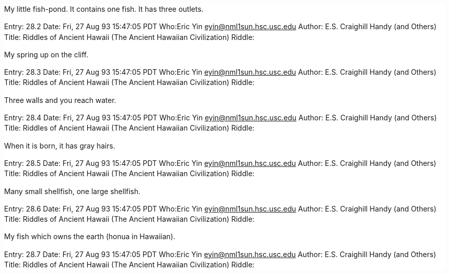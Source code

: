 My little fish-pond.
It contains one fish.
It has three outlets.

Entry:  28.2
Date:   Fri, 27 Aug 93 15:47:05 PDT
Who:Eric Yin <eyin@nml1sun.hsc.usc.edu>
Author: E.S. Craighill Handy (and Others)
Title:  Riddles of Ancient Hawaii
(The Ancient Hawaiian Civilization)
Riddle:

My spring up on the cliff.

Entry:  28.3
Date:   Fri, 27 Aug 93 15:47:05 PDT
Who:Eric Yin <eyin@nml1sun.hsc.usc.edu>
Author: E.S. Craighill Handy (and Others)
Title:  Riddles of Ancient Hawaii
(The Ancient Hawaiian Civilization)
Riddle:

Three walls and you reach water.

Entry:  28.4
Date:   Fri, 27 Aug 93 15:47:05 PDT
Who:Eric Yin <eyin@nml1sun.hsc.usc.edu>
Author: E.S. Craighill Handy (and Others)
Title:  Riddles of Ancient Hawaii
(The Ancient Hawaiian Civilization)
Riddle:

When it is born, it has gray hairs.
 

Entry:  28.5
Date:   Fri, 27 Aug 93 15:47:05 PDT
Who:Eric Yin <eyin@nml1sun.hsc.usc.edu>
Author: E.S. Craighill Handy (and Others)
Title:  Riddles of Ancient Hawaii
(The Ancient Hawaiian Civilization)
Riddle:

Many small shellfish, one large shellfish.

Entry:  28.6
Date:   Fri, 27 Aug 93 15:47:05 PDT
Who:Eric Yin <eyin@nml1sun.hsc.usc.edu>
Author: E.S. Craighill Handy (and Others)
Title:  Riddles of Ancient Hawaii
(The Ancient Hawaiian Civilization)
Riddle:

My fish which owns the earth (honua in Hawaiian).

Entry:  28.7
Date:   Fri, 27 Aug 93 15:47:05 PDT
Who:Eric Yin <eyin@nml1sun.hsc.usc.edu>
Author: E.S. Craighill Handy (and Others)
Title:  Riddles of Ancient Hawaii
(The Ancient Hawaiian Civilization)
Riddle:
